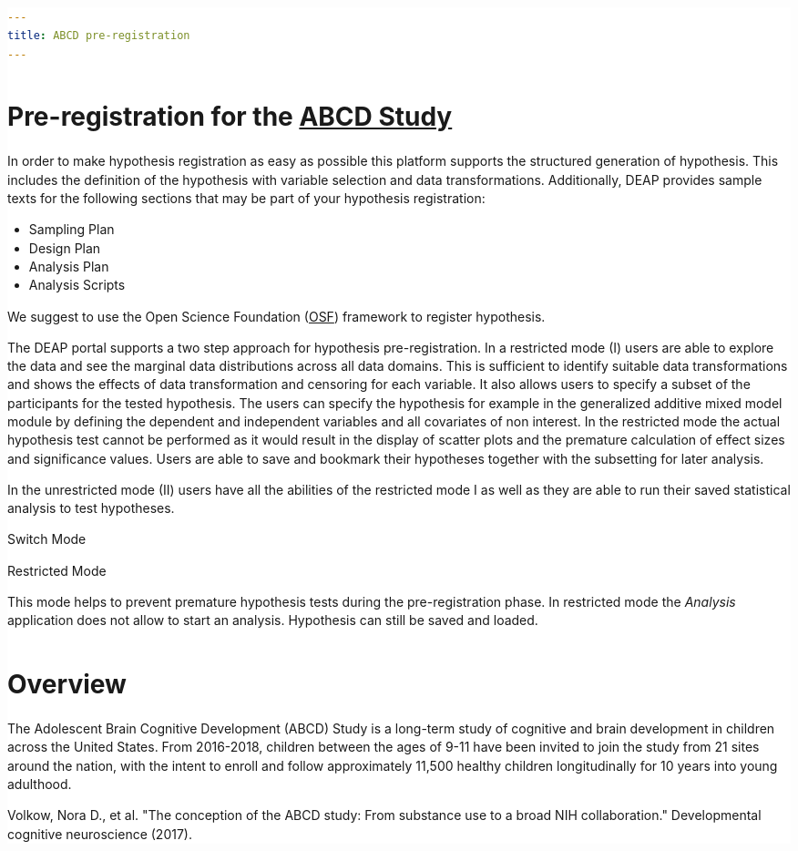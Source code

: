 ```yaml
---
title: ABCD pre-registration
---
```


# Pre-registration for the [ABCD Study](notes/ABCD/ABCD-Study.md)

In order to make hypothesis registration as easy as possible this platform supports the structured generation of hypothesis. This includes the definition of the hypothesis with variable selection and data transformations. Additionally, DEAP provides sample texts for the following sections that may be part of your hypothesis registration:

-   Sampling Plan
-   Design Plan
-   Analysis Plan
-   Analysis Scripts

We suggest to use the Open Science Foundation ([OSF](https://osf.io/)) framework to register hypothesis.

The DEAP portal supports a two step approach for hypothesis pre-registration. In a restricted mode (I) users are able to explore the data and see the marginal data distributions across all data domains. This is sufficient to identify suitable data transformations and shows the effects of data transformation and censoring for each variable. It also allows users to specify a subset of the participants for the tested hypothesis. The users can specify the hypothesis for example in the generalized additive mixed model module by defining the dependent and independent variables and all covariates of non interest. In the restricted mode the actual hypothesis test cannot be performed as it would result in the display of scatter plots and the premature calculation of effect sizes and significance values. Users are able to save and bookmark their hypotheses together with the subsetting for later analysis.

In the unrestricted mode (II) users have all the abilities of the restricted mode I as well as they are able to run their saved statistical analysis to test hypotheses.

Switch Mode

Restricted Mode

This mode helps to prevent premature hypothesis tests during the pre-registration phase. In restricted mode the _Analysis_ application does not allow to start an analysis. Hypothesis can still be saved and loaded.

# Overview

The Adolescent Brain Cognitive Development (ABCD) Study is a long-term study of cognitive and brain development in children across the United States. From 2016-2018, children between the ages of 9-11 have been invited to join the study from 21 sites around the nation, with the intent to enroll and follow approximately 11,500 healthy children longitudinally for 10 years into young adulthood.

Volkow, Nora D., et al. "The conception of the ABCD study: From substance use to a broad NIH collaboration." Developmental cognitive neuroscience (2017).
